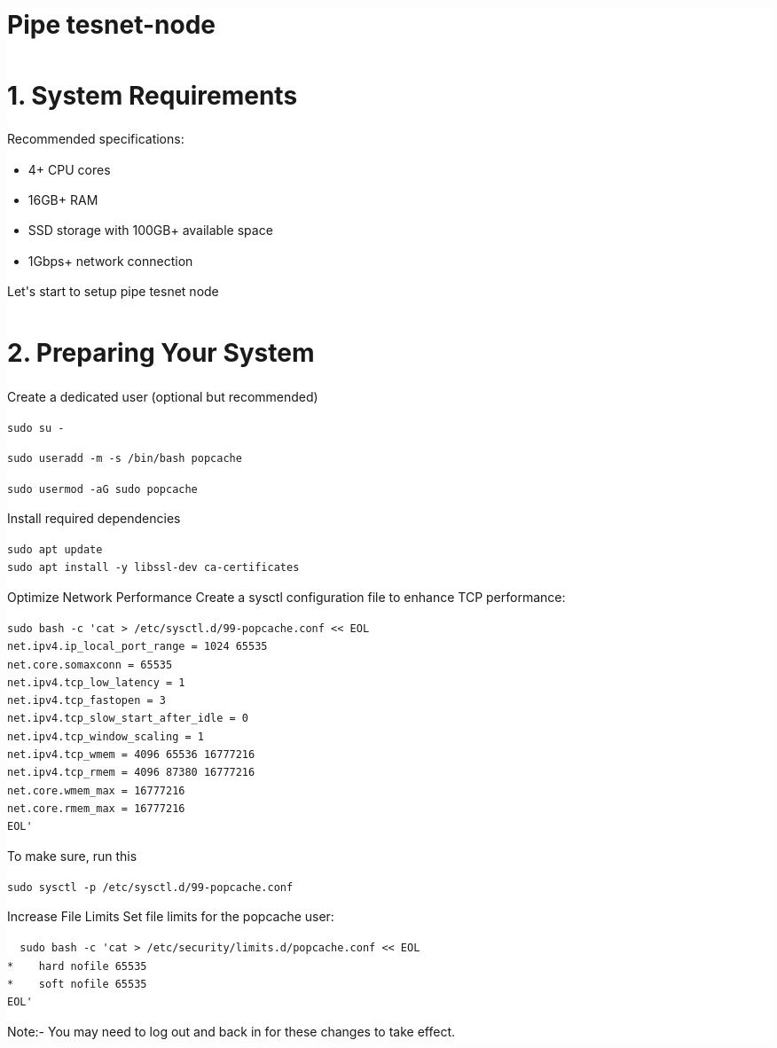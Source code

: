 # Pipe tesnet-node 

# 1. System Requirements
Recommended specifications:
- 4+ CPU cores

- 16GB+ RAM

- SSD storage with 100GB+ available space

- 1Gbps+ network connection

Let's start to setup pipe tesnet node

# 2. Preparing Your System
Create a dedicated user (optional but recommended)
```
sudo su -
```
```
sudo useradd -m -s /bin/bash popcache
```
```
sudo usermod -aG sudo popcache
```
Install required dependencies
```
sudo apt update
sudo apt install -y libssl-dev ca-certificates
```
Optimize Network Performance
Create a sysctl configuration file to enhance TCP performance:
```
sudo bash -c 'cat > /etc/sysctl.d/99-popcache.conf << EOL
net.ipv4.ip_local_port_range = 1024 65535
net.core.somaxconn = 65535
net.ipv4.tcp_low_latency = 1
net.ipv4.tcp_fastopen = 3
net.ipv4.tcp_slow_start_after_idle = 0
net.ipv4.tcp_window_scaling = 1
net.ipv4.tcp_wmem = 4096 65536 16777216
net.ipv4.tcp_rmem = 4096 87380 16777216
net.core.wmem_max = 16777216
net.core.rmem_max = 16777216
EOL'
```
To make sure, run this
```
sudo sysctl -p /etc/sysctl.d/99-popcache.conf
```
Increase File Limits
Set file limits for the popcache user:
```
  sudo bash -c 'cat > /etc/security/limits.d/popcache.conf << EOL
*    hard nofile 65535
*    soft nofile 65535
EOL'
```
Note:- You may need to log out and back in for these changes to take effect.
